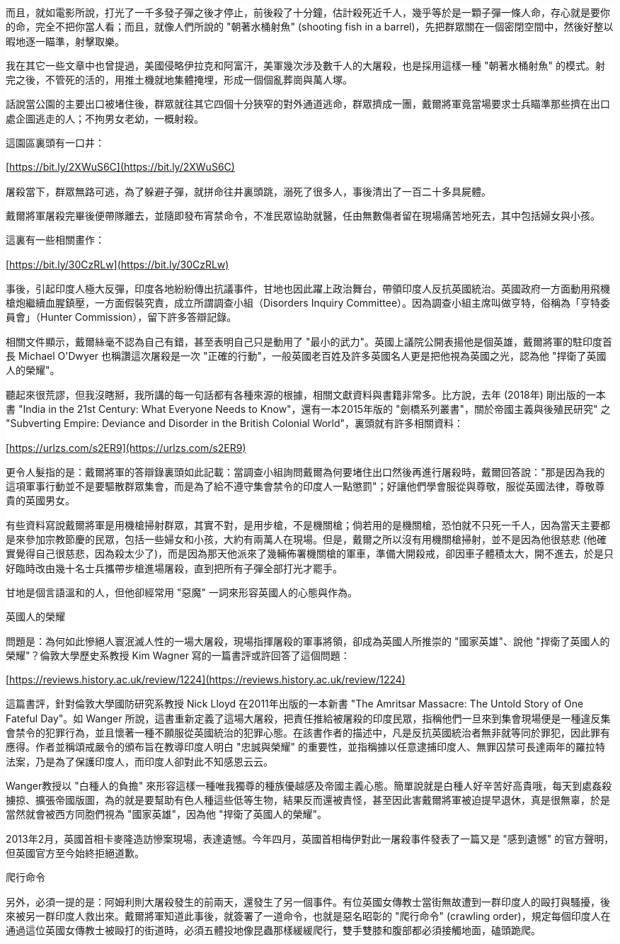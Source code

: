 而且，就如電影所說，打光了一千多發子彈之後才停止，前後殺了十分鐘，估計殺死近千人，幾乎等於是一顆子彈一條人命，存心就是要你的命，完全不把你當人看；而且，就像人們所說的 "朝著水桶射魚" (shooting fish in a barrel)，先把群眾關在一個密閉空間中，然後好整以暇地逐一瞄準，射擊取樂。

我在其它一些文章中也曾提過，美國侵略伊拉克和阿富汗，美軍幾次涉及數千人的大屠殺，也是採用這樣一種 "朝著水桶射魚" 的模式。射完之後，不管死的活的，用推土機就地集體掩埋，形成一個個亂葬崗與萬人塚。

話說當公園的主要出口被堵住後，群眾就往其它四個十分狹窄的對外通道逃命，群眾擠成一團，戴爾將軍竟當場要求士兵瞄準那些擠在出口處企圖逃走的人；不拘男女老幼，一概射殺。

這園區裏頭有一口井：

[https://bit.ly/2XWuS6C](https://bit.ly/2XWuS6C)

屠殺當下，群眾無路可逃，為了躲避子彈，就拼命往井裏頭跳，溺死了很多人，事後清出了一百二十多具屍體。

戴爾將軍屠殺完畢後便帶隊離去，並隨即發布宵禁命令，不准民眾協助就醫，任由無數傷者留在現場痛苦地死去，其中包括婦女與小孩。

這裏有一些相關畫作：

[https://bit.ly/30CzRLw](https://bit.ly/30CzRLw)

事後，引起印度人極大反彈，印度各地紛紛傳出抗議事件，甘地也因此躍上政治舞台，帶領印度人反抗英國統治。英國政府一方面動用飛機槍炮繼續血腥鎮壓，一方面假裝究責，成立所謂調查小組（Disorders Inquiry Committee）。因為調查小組主席叫做亨特，俗稱為「亨特委員會」（Hunter Commission），留下許多答辯記錄。

相關文件顯示，戴爾絲毫不認為自己有錯，甚至表明自己只是動用了 "最小的武力"。英國上議院公開表揚他是個英雄，戴爾將軍的駐印度首長 Michael O'Dwyer 也稱讚這次屠殺是一次 "正確的行動"，一般英國老百姓及許多英國名人更是把他視為英國之光，認為他 "捍衛了英國人的榮耀"。

聽起來很荒謬，但我沒瞎掰，我所講的每一句話都有各種來源的根據，相關文獻資料與書籍非常多。比方說，去年 (2018年) 剛出版的一本書 "India in the 21st Century: What Everyone Needs to Know"，還有一本2015年版的 "劍橋系列叢書"，關於帝國主義與後殖民研究" 之 "Subverting Empire: Deviance and Disorder in the British Colonial World"，裏頭就有許多相關資料：

[https://urlzs.com/s2ER9](https://urlzs.com/s2ER9)

更令人髮指的是：戴爾將軍的答辯錄裏頭如此記載：當調查小組詢問戴爾為何要堵住出口然後再進行屠殺時，戴爾回答說："那是因為我的這項軍事行動並不是要驅散群眾集會，而是為了給不遵守集會禁令的印度人一點懲罰"；好讓他們學會服從與尊敬，服從英國法律，尊敬尊貴的英國男女。

有些資料寫說戴爾將軍是用機槍掃射群眾，其實不對，是用步槍，不是機關槍；倘若用的是機關槍，恐怕就不只死一千人，因為當天主要都是來參加宗教節慶的民眾，包括一些婦女和小孩，大約有兩萬人在現場。但是，戴爾之所以沒有用機關槍掃射，並不是因為他很慈悲 (他確實覺得自己很慈悲，因為殺太少了)，而是因為那天他派來了幾輛佈署機關槍的軍車，準備大開殺戒，卻因車子體積太大，開不進去，於是只好臨時改由幾十名士兵攜帶步槍進場屠殺，直到把所有子彈全部打光才罷手。

甘地是個言語溫和的人，但他卻經常用 "惡魔" 一詞來形容英國人的心態與作為。

英國人的榮耀

問題是：為何如此慘絕人寰泯滅人性的一場大屠殺，現場指揮屠殺的軍事將領，卻成為英國人所推崇的 "國家英雄"、說他 "捍衛了英國人的榮耀"？倫敦大學歷史系教授 Kim Wagner 寫的一篇書評或許回答了這個問題：

[https://reviews.history.ac.uk/review/1224](https://reviews.history.ac.uk/review/1224)

這篇書評，針對倫敦大學國防研究系教授 Nick Lloyd 在2011年出版的一本新書 "The Amritsar Massacre: The Untold Story of One Fateful Day"。如 Wanger 所說，這書重新定義了這場大屠殺，把責任推給被屠殺的印度民眾，指稱他們一旦來到集會現場便是一種違反集會禁令的犯罪行為，並且懷著一種不願服從英國統治的犯罪心態。在該書作者的描述中，凡是反抗英國統治者無非就等同於罪犯，因此罪有應得。作者並稱頌戒嚴令的頒布旨在教導印度人明白 "忠誠與榮耀" 的重要性，並指稱據以任意逮捕印度人、無罪囚禁可長達兩年的羅拉特法案，乃是為了保護印度人，而印度人卻對此不知感恩云云。

Wanger教授以 "白種人的負擔" 來形容這樣一種唯我獨尊的種族優越感及帝國主義心態。簡單說就是白種人好辛苦好高貴哦，每天到處姦殺擄掠、擴張帝國版圖，為的就是要幫助有色人種這些低等生物，結果反而還被責怪，甚至因此害戴爾將軍被迫提早退休，真是很無辜，於是當然就會被西方同胞們視為 "國家英雄"，因為他 "捍衛了英國人的榮耀"。

2013年2月，英國首相卡麥隆造訪慘案現場，表達遺憾。今年四月，英國首相梅伊對此一屠殺事件發表了一篇又是 "感到遺憾" 的官方聲明，但英國官方至今始終拒絕道歉。

爬行命令

另外，必須一提的是：阿姆利則大屠殺發生的前兩天，還發生了另一個事件。有位英國女傳教士當街無故遭到一群印度人的毆打與騷擾，後來被另一群印度人救出來。戴爾將軍知道此事後，就簽署了一道命令，也就是惡名昭彰的 "爬行命令" (crawling order)，規定每個印度人在通過這位英國女傳教士被毆打的街道時，必須五體投地像昆蟲那樣緩緩爬行，雙手雙膝和腹部都必須接觸地面，磕頭跪爬。
